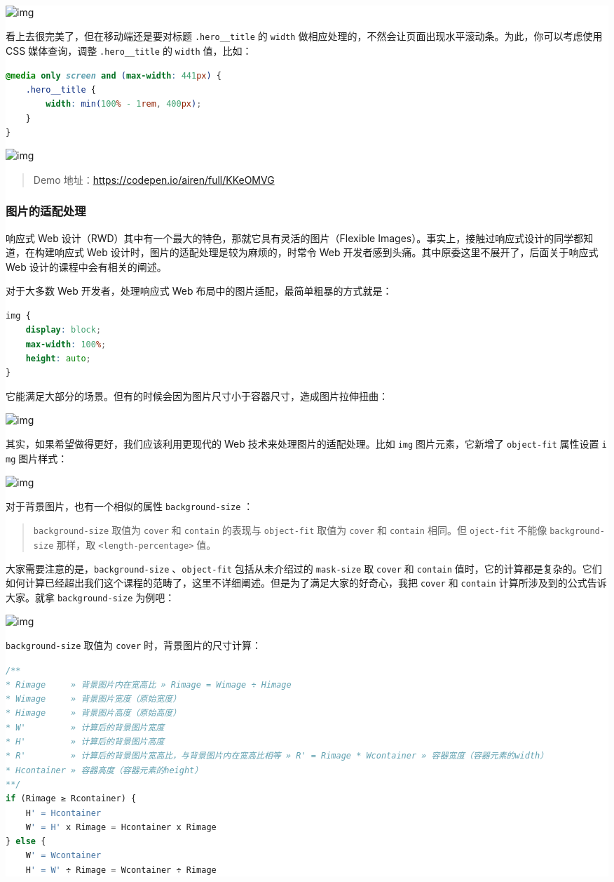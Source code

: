 ![img](https://p3-juejin.byteimg.com/tos-cn-i-k3u1fbpfcp/2495df9f89d1427e8e291df4a6999596~tplv-k3u1fbpfcp-zoom-1.image)

看上去很完美了，但在移动端还是要对标题 `.hero__title` 的 `width` 做相应处理的，不然会让页面出现水平滚动条。为此，你可以考虑使用 CSS 媒体查询，调整 `.hero__title` 的 `width` 值，比如：

```CSS
@media only screen and (max-width: 441px) {
    .hero__title {
        width: min(100% - 1rem, 400px);
    }
}
```

![img](https://p3-juejin.byteimg.com/tos-cn-i-k3u1fbpfcp/56acf9cf5cc9417792bcd137b0ac3424~tplv-k3u1fbpfcp-zoom-1.image)

> Demo 地址：<https://codepen.io/airen/full/KKeOMVG>

### 图片的适配处理

响应式 Web 设计（RWD）其中有一个最大的特色，那就它具有灵活的图片（Flexible Images）。事实上，接触过响应式设计的同学都知道，在构建响应式 Web 设计时，图片的适配处理是较为麻烦的，时常令 Web 开发者感到头痛。其中原委这里不展开了，后面关于响应式 Web 设计的课程中会有相关的阐述。

对于大多数 Web 开发者，处理响应式 Web 布局中的图片适配，最简单粗暴的方式就是：

```CSS
img {
    display: block;
    max-width: 100%;
    height: auto;
}
```

它能满足大部分的场景。但有的时候会因为图片尺寸小于容器尺寸，造成图片拉伸扭曲：

![img](https://p3-juejin.byteimg.com/tos-cn-i-k3u1fbpfcp/b5ce4eb531474d5593ff8969038a1688~tplv-k3u1fbpfcp-zoom-1.image)

其实，如果希望做得更好，我们应该利用更现代的 Web 技术来处理图片的适配处理。比如 `img` 图片元素，它新增了 `object-fit` 属性设置 `img` 图片样式：

![img](https://p3-juejin.byteimg.com/tos-cn-i-k3u1fbpfcp/dd0e4c3ebbb7424baea36bb2a26603f1~tplv-k3u1fbpfcp-zoom-1.image)

对于背景图片，也有一个相似的属性 `background-size` ：

> `background-size` 取值为 `cover` 和 `contain` 的表现与 `object-fit` 取值为 `cover` 和 `contain` 相同。但 `oject-fit` 不能像 `background-size` 那样，取 `<length-percentage>` 值。

大家需要注意的是，`background-size` 、`object-fit` 包括从未介绍过的 `mask-size` 取 `cover` 和 `contain` 值时，它的计算都是复杂的。它们如何计算已经超出我们这个课程的范畴了，这里不详细阐述。但是为了满足大家的好奇心，我把 `cover` 和 `contain` 计算所涉及到的公式告诉大家。就拿 `background-size` 为例吧：

![img](https://p3-juejin.byteimg.com/tos-cn-i-k3u1fbpfcp/2f57050b208d47dab5f52bfc3fceac44~tplv-k3u1fbpfcp-zoom-1.image)

`background-size` 取值为 `cover` 时，背景图片的尺寸计算：

```JavaScript
/** 
* Rimage     » 背景图片内在宽高比 » Rimage = Wimage ÷ Himage 
* Wimage     » 背景图片宽度（原始宽度） 
* Himage     » 背景图片高度（原始高度） 
* W'         » 计算后的背景图片宽度 
* H'         » 计算后的背景图片高度 
* R'         » 计算后的背景图片宽高比，与背景图片内在宽高比相等 » R' = Rimage * Wcontainer » 容器宽度（容器元素的width） 
* Hcontainer » 容器高度（容器元素的height） 
**/ 
if (Rimage ≥ Rcontainer) { 
    H' = Hcontainer 
    W' = H' x Rimage = Hcontainer x Rimage 
} else { 
    W' = Wcontainer 
    H' = W' ÷ Rimage = Wcontainer ÷ Rimage 
```